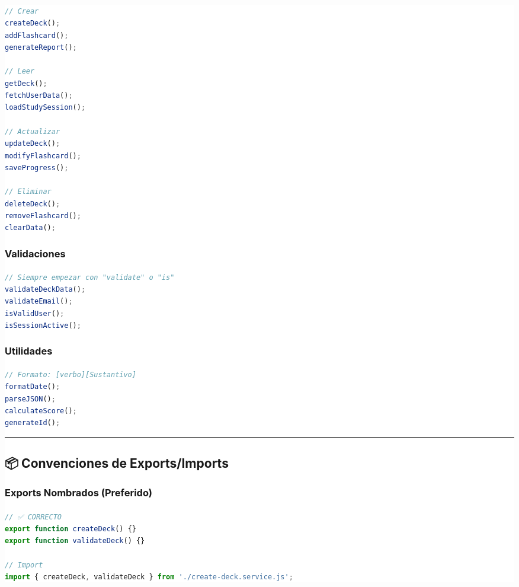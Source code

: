 ```javascript
// Crear
createDeck();
addFlashcard();
generateReport();

// Leer
getDeck();
fetchUserData();
loadStudySession();

// Actualizar
updateDeck();
modifyFlashcard();
saveProgress();

// Eliminar
deleteDeck();
removeFlashcard();
clearData();
```

### **Validaciones**

```javascript
// Siempre empezar con "validate" o "is"
validateDeckData();
validateEmail();
isValidUser();
isSessionActive();
```

### **Utilidades**

```javascript
// Formato: [verbo][Sustantivo]
formatDate();
parseJSON();
calculateScore();
generateId();
```

---

## 📦 **Convenciones de Exports/Imports**

### **Exports Nombrados (Preferido)**

```javascript
// ✅ CORRECTO
export function createDeck() {}
export function validateDeck() {}

// Import
import { createDeck, validateDeck } from './create-deck.service.js';
```
